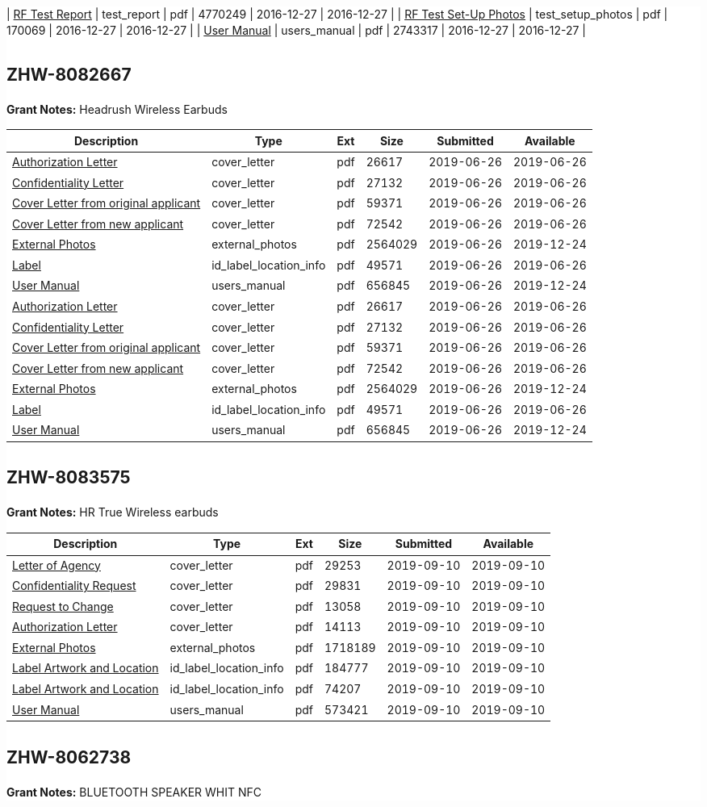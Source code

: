 | [RF Test Report](ZHW-8050174/9c7fef280e2c9b16b77cd8285cebb99c/3239836.pdf) | test_report | pdf | 4770249 | 2016-12-27 | 2016-12-27 |
| [RF Test Set-Up Photos](ZHW-8050174/9c7fef280e2c9b16b77cd8285cebb99c/3239839.pdf) | test_setup_photos | pdf | 170069 | 2016-12-27 | 2016-12-27 |
| [User Manual](ZHW-8050174/9c7fef280e2c9b16b77cd8285cebb99c/3239840.pdf) | users_manual | pdf | 2743317 | 2016-12-27 | 2016-12-27 |
## ZHW-8082667
**Grant Notes:** Headrush Wireless Earbuds

| Description | Type | Ext | Size | Submitted | Available |
| ----------- | ---- | --- | ---- | --------- | --------- |
| [Authorization Letter](ZHW-8082667/3115ee98a7ac858e2a39d0b20256ebb8/4335178.pdf) | cover_letter | pdf | 26617 | 2019-06-26 | 2019-06-26 |
| [Confidentiality Letter](ZHW-8082667/3115ee98a7ac858e2a39d0b20256ebb8/4335179.pdf) | cover_letter | pdf | 27132 | 2019-06-26 | 2019-06-26 |
| [Cover Letter from original applicant](ZHW-8082667/3115ee98a7ac858e2a39d0b20256ebb8/4335180.pdf) | cover_letter | pdf | 59371 | 2019-06-26 | 2019-06-26 |
| [Cover Letter from new applicant](ZHW-8082667/3115ee98a7ac858e2a39d0b20256ebb8/4335181.pdf) | cover_letter | pdf | 72542 | 2019-06-26 | 2019-06-26 |
| [External Photos](ZHW-8082667/3115ee98a7ac858e2a39d0b20256ebb8/4335184.pdf) | external_photos | pdf | 2564029 | 2019-06-26 | 2019-12-24 |
| [Label](ZHW-8082667/3115ee98a7ac858e2a39d0b20256ebb8/4335182.pdf) | id_label_location_info | pdf | 49571 | 2019-06-26 | 2019-06-26 |
| [User Manual](ZHW-8082667/3115ee98a7ac858e2a39d0b20256ebb8/4335190.pdf) | users_manual | pdf | 656845 | 2019-06-26 | 2019-12-24 |
| [Authorization Letter](ZHW-8082667/1b9fe8c0098a8eaf121fa19abe9e3238/4335178.pdf) | cover_letter | pdf | 26617 | 2019-06-26 | 2019-06-26 |
| [Confidentiality Letter](ZHW-8082667/1b9fe8c0098a8eaf121fa19abe9e3238/4335179.pdf) | cover_letter | pdf | 27132 | 2019-06-26 | 2019-06-26 |
| [Cover Letter from original applicant](ZHW-8082667/1b9fe8c0098a8eaf121fa19abe9e3238/4335180.pdf) | cover_letter | pdf | 59371 | 2019-06-26 | 2019-06-26 |
| [Cover Letter from new applicant](ZHW-8082667/1b9fe8c0098a8eaf121fa19abe9e3238/4335181.pdf) | cover_letter | pdf | 72542 | 2019-06-26 | 2019-06-26 |
| [External Photos](ZHW-8082667/1b9fe8c0098a8eaf121fa19abe9e3238/4335184.pdf) | external_photos | pdf | 2564029 | 2019-06-26 | 2019-12-24 |
| [Label](ZHW-8082667/1b9fe8c0098a8eaf121fa19abe9e3238/4335182.pdf) | id_label_location_info | pdf | 49571 | 2019-06-26 | 2019-06-26 |
| [User Manual](ZHW-8082667/1b9fe8c0098a8eaf121fa19abe9e3238/4335190.pdf) | users_manual | pdf | 656845 | 2019-06-26 | 2019-12-24 |
## ZHW-8083575
**Grant Notes:** HR True Wireless earbuds

| Description | Type | Ext | Size | Submitted | Available |
| ----------- | ---- | --- | ---- | --------- | --------- |
| [Letter of Agency](ZHW-8083575/7e2355f12bee0c9c1a98c8c220a0cb82/4438097.pdf) | cover_letter | pdf | 29253 | 2019-09-10 | 2019-09-10 |
| [Confidentiality Request](ZHW-8083575/7e2355f12bee0c9c1a98c8c220a0cb82/4438098.pdf) | cover_letter | pdf | 29831 | 2019-09-10 | 2019-09-10 |
| [Request to Change](ZHW-8083575/7e2355f12bee0c9c1a98c8c220a0cb82/4438105.pdf) | cover_letter | pdf | 13058 | 2019-09-10 | 2019-09-10 |
| [Authorization Letter](ZHW-8083575/7e2355f12bee0c9c1a98c8c220a0cb82/4438106.pdf) | cover_letter | pdf | 14113 | 2019-09-10 | 2019-09-10 |
| [External Photos](ZHW-8083575/7e2355f12bee0c9c1a98c8c220a0cb82/4438107.pdf) | external_photos | pdf | 1718189 | 2019-09-10 | 2019-09-10 |
| [Label Artwork and Location](ZHW-8083575/7e2355f12bee0c9c1a98c8c220a0cb82/4438108.pdf) | id_label_location_info | pdf | 184777 | 2019-09-10 | 2019-09-10 |
| [Label Artwork and Location](ZHW-8083575/7e2355f12bee0c9c1a98c8c220a0cb82/4438109.pdf) | id_label_location_info | pdf | 74207 | 2019-09-10 | 2019-09-10 |
| [User Manual](ZHW-8083575/7e2355f12bee0c9c1a98c8c220a0cb82/4438099.pdf) | users_manual | pdf | 573421 | 2019-09-10 | 2019-09-10 |
## ZHW-8062738
**Grant Notes:** BLUETOOTH SPEAKER WHIT NFC
